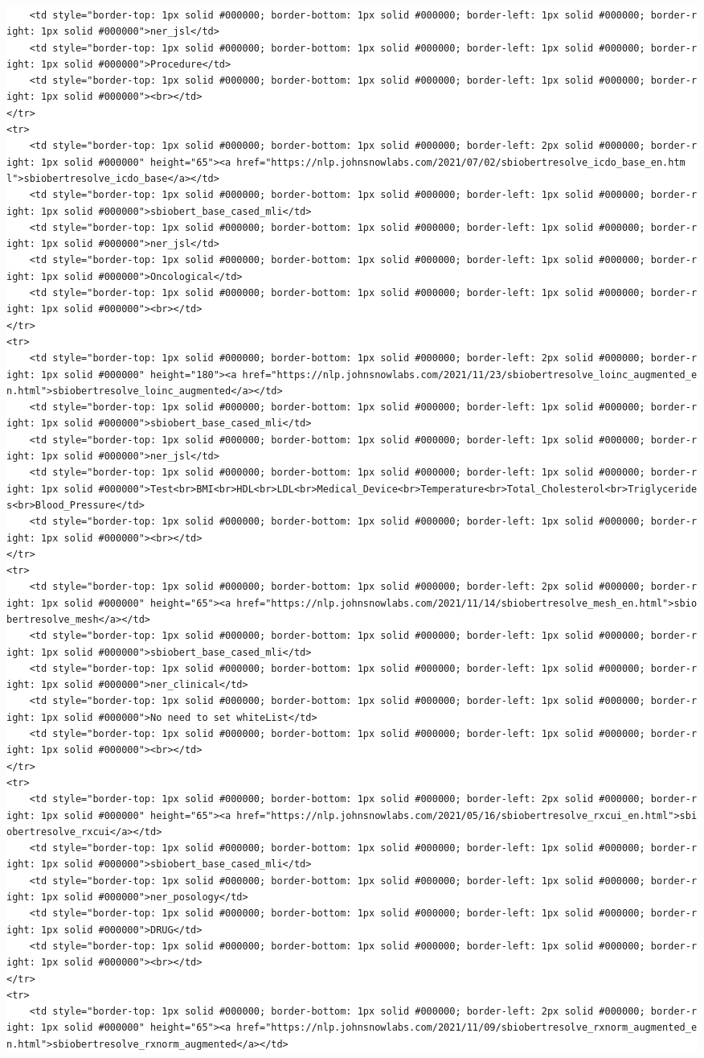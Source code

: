 		<td style="border-top: 1px solid #000000; border-bottom: 1px solid #000000; border-left: 1px solid #000000; border-right: 1px solid #000000">ner_jsl</td>
		<td style="border-top: 1px solid #000000; border-bottom: 1px solid #000000; border-left: 1px solid #000000; border-right: 1px solid #000000">Procedure</td>
		<td style="border-top: 1px solid #000000; border-bottom: 1px solid #000000; border-left: 1px solid #000000; border-right: 1px solid #000000"><br></td>
	</tr>
	<tr>
		<td style="border-top: 1px solid #000000; border-bottom: 1px solid #000000; border-left: 2px solid #000000; border-right: 1px solid #000000" height="65"><a href="https://nlp.johnsnowlabs.com/2021/07/02/sbiobertresolve_icdo_base_en.html">sbiobertresolve_icdo_base</a></td>
		<td style="border-top: 1px solid #000000; border-bottom: 1px solid #000000; border-left: 1px solid #000000; border-right: 1px solid #000000">sbiobert_base_cased_mli</td>
		<td style="border-top: 1px solid #000000; border-bottom: 1px solid #000000; border-left: 1px solid #000000; border-right: 1px solid #000000">ner_jsl</td>
		<td style="border-top: 1px solid #000000; border-bottom: 1px solid #000000; border-left: 1px solid #000000; border-right: 1px solid #000000">Oncological</td>
		<td style="border-top: 1px solid #000000; border-bottom: 1px solid #000000; border-left: 1px solid #000000; border-right: 1px solid #000000"><br></td>
	</tr>
	<tr>
		<td style="border-top: 1px solid #000000; border-bottom: 1px solid #000000; border-left: 2px solid #000000; border-right: 1px solid #000000" height="180"><a href="https://nlp.johnsnowlabs.com/2021/11/23/sbiobertresolve_loinc_augmented_en.html">sbiobertresolve_loinc_augmented</a></td>
		<td style="border-top: 1px solid #000000; border-bottom: 1px solid #000000; border-left: 1px solid #000000; border-right: 1px solid #000000">sbiobert_base_cased_mli</td>
		<td style="border-top: 1px solid #000000; border-bottom: 1px solid #000000; border-left: 1px solid #000000; border-right: 1px solid #000000">ner_jsl</td>
		<td style="border-top: 1px solid #000000; border-bottom: 1px solid #000000; border-left: 1px solid #000000; border-right: 1px solid #000000">Test<br>BMI<br>HDL<br>LDL<br>Medical_Device<br>Temperature<br>Total_Cholesterol<br>Triglycerides<br>Blood_Pressure</td>
		<td style="border-top: 1px solid #000000; border-bottom: 1px solid #000000; border-left: 1px solid #000000; border-right: 1px solid #000000"><br></td>
	</tr>
	<tr>
		<td style="border-top: 1px solid #000000; border-bottom: 1px solid #000000; border-left: 2px solid #000000; border-right: 1px solid #000000" height="65"><a href="https://nlp.johnsnowlabs.com/2021/11/14/sbiobertresolve_mesh_en.html">sbiobertresolve_mesh</a></td>
		<td style="border-top: 1px solid #000000; border-bottom: 1px solid #000000; border-left: 1px solid #000000; border-right: 1px solid #000000">sbiobert_base_cased_mli</td>
		<td style="border-top: 1px solid #000000; border-bottom: 1px solid #000000; border-left: 1px solid #000000; border-right: 1px solid #000000">ner_clinical</td>
		<td style="border-top: 1px solid #000000; border-bottom: 1px solid #000000; border-left: 1px solid #000000; border-right: 1px solid #000000">No need to set whiteList</td>
		<td style="border-top: 1px solid #000000; border-bottom: 1px solid #000000; border-left: 1px solid #000000; border-right: 1px solid #000000"><br></td>
	</tr>
	<tr>
		<td style="border-top: 1px solid #000000; border-bottom: 1px solid #000000; border-left: 2px solid #000000; border-right: 1px solid #000000" height="65"><a href="https://nlp.johnsnowlabs.com/2021/05/16/sbiobertresolve_rxcui_en.html">sbiobertresolve_rxcui</a></td>
		<td style="border-top: 1px solid #000000; border-bottom: 1px solid #000000; border-left: 1px solid #000000; border-right: 1px solid #000000">sbiobert_base_cased_mli</td>
		<td style="border-top: 1px solid #000000; border-bottom: 1px solid #000000; border-left: 1px solid #000000; border-right: 1px solid #000000">ner_posology</td>
		<td style="border-top: 1px solid #000000; border-bottom: 1px solid #000000; border-left: 1px solid #000000; border-right: 1px solid #000000">DRUG</td>
		<td style="border-top: 1px solid #000000; border-bottom: 1px solid #000000; border-left: 1px solid #000000; border-right: 1px solid #000000"><br></td>
	</tr>
	<tr>
		<td style="border-top: 1px solid #000000; border-bottom: 1px solid #000000; border-left: 2px solid #000000; border-right: 1px solid #000000" height="65"><a href="https://nlp.johnsnowlabs.com/2021/11/09/sbiobertresolve_rxnorm_augmented_en.html">sbiobertresolve_rxnorm_augmented</a></td>